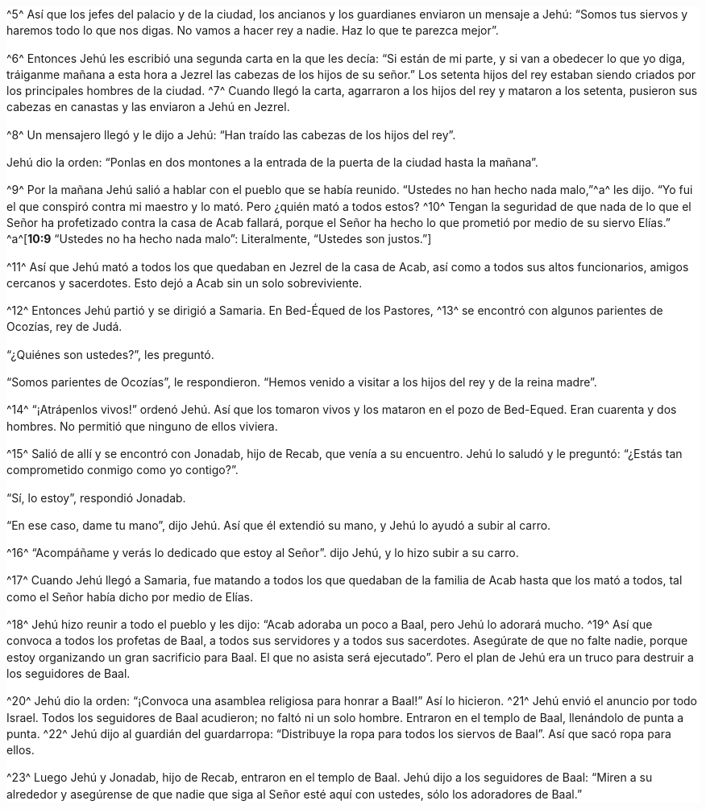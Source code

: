 ^5^ Así que los jefes del palacio y de la ciudad, los ancianos y los guardianes enviaron un mensaje a Jehú: “Somos tus siervos y haremos todo lo que nos digas. No vamos a hacer rey a nadie. Haz lo que te parezca mejor”. 

^6^ Entonces Jehú les escribió una segunda carta en la que les decía: “Si están de mi parte, y si van a obedecer lo que yo diga, tráiganme mañana a esta hora a Jezrel las cabezas de los hijos de su señor.” Los setenta hijos del rey estaban siendo criados por los principales hombres de la ciudad. ^7^ Cuando llegó la carta, agarraron a los hijos del rey y mataron a los setenta, pusieron sus cabezas en canastas y las enviaron a Jehú en Jezrel. 

^8^ Un mensajero llegó y le dijo a Jehú: “Han traído las cabezas de los hijos del rey”. 

Jehú dio la orden: “Ponlas en dos montones a la entrada de la puerta de la ciudad hasta la mañana”. 

^9^ Por la mañana Jehú salió a hablar con el pueblo que se había reunido. “Ustedes no han hecho nada malo,”^a^ les dijo. “Yo fui el que conspiró contra mi maestro y lo mató. Pero ¿quién mató a todos estos? ^10^ Tengan la seguridad de que nada de lo que el Señor ha profetizado contra la casa de Acab fallará, porque el Señor ha hecho lo que prometió por medio de su siervo Elías.” 
^a^[**10:9** “Ustedes no ha hecho nada malo”: Literalmente, “Ustedes son justos.”]

^11^ Así que Jehú mató a todos los que quedaban en Jezrel de la casa de Acab, así como a todos sus altos funcionarios, amigos cercanos y sacerdotes. Esto dejó a Acab sin un solo sobreviviente. 

^12^ Entonces Jehú partió y se dirigió a Samaria. En Bed-Équed de los Pastores, ^13^ se encontró con algunos parientes de Ocozías, rey de Judá. 

“¿Quiénes son ustedes?”, les preguntó. 

“Somos parientes de Ocozías”, le respondieron. “Hemos venido a visitar a los hijos del rey y de la reina madre”. 

^14^ “¡Atrápenlos vivos!” ordenó Jehú. Así que los tomaron vivos y los mataron en el pozo de Bed-Equed. Eran cuarenta y dos hombres. No permitió que ninguno de ellos viviera. 

^15^ Salió de allí y se encontró con Jonadab, hijo de Recab, que venía a su encuentro. Jehú lo saludó y le preguntó: “¿Estás tan comprometido conmigo como yo contigo?”. 

“Sí, lo estoy”, respondió Jonadab. 

“En ese caso, dame tu mano”, dijo Jehú. Así que él extendió su mano, y Jehú lo ayudó a subir al carro. 

^16^ “Acompáñame y verás lo dedicado que estoy al Señor”. dijo Jehú, y lo hizo subir a su carro. 

^17^ Cuando Jehú llegó a Samaria, fue matando a todos los que quedaban de la familia de Acab hasta que los mató a todos, tal como el Señor había dicho por medio de Elías. 

^18^ Jehú hizo reunir a todo el pueblo y les dijo: “Acab adoraba un poco a Baal, pero Jehú lo adorará mucho. ^19^ Así que convoca a todos los profetas de Baal, a todos sus servidores y a todos sus sacerdotes. Asegúrate de que no falte nadie, porque estoy organizando un gran sacrificio para Baal. El que no asista será ejecutado”. Pero el plan de Jehú era un truco para destruir a los seguidores de Baal. 

^20^ Jehú dio la orden: “¡Convoca una asamblea religiosa para honrar a Baal!” Así lo hicieron. ^21^ Jehú envió el anuncio por todo Israel. Todos los seguidores de Baal acudieron; no faltó ni un solo hombre. Entraron en el templo de Baal, llenándolo de punta a punta. ^22^ Jehú dijo al guardián del guardarropa: “Distribuye la ropa para todos los siervos de Baal”. Así que sacó ropa para ellos. 

^23^ Luego Jehú y Jonadab, hijo de Recab, entraron en el templo de Baal. Jehú dijo a los seguidores de Baal: “Miren a su alrededor y asegúrense de que nadie que siga al Señor esté aquí con ustedes, sólo los adoradores de Baal.” 
